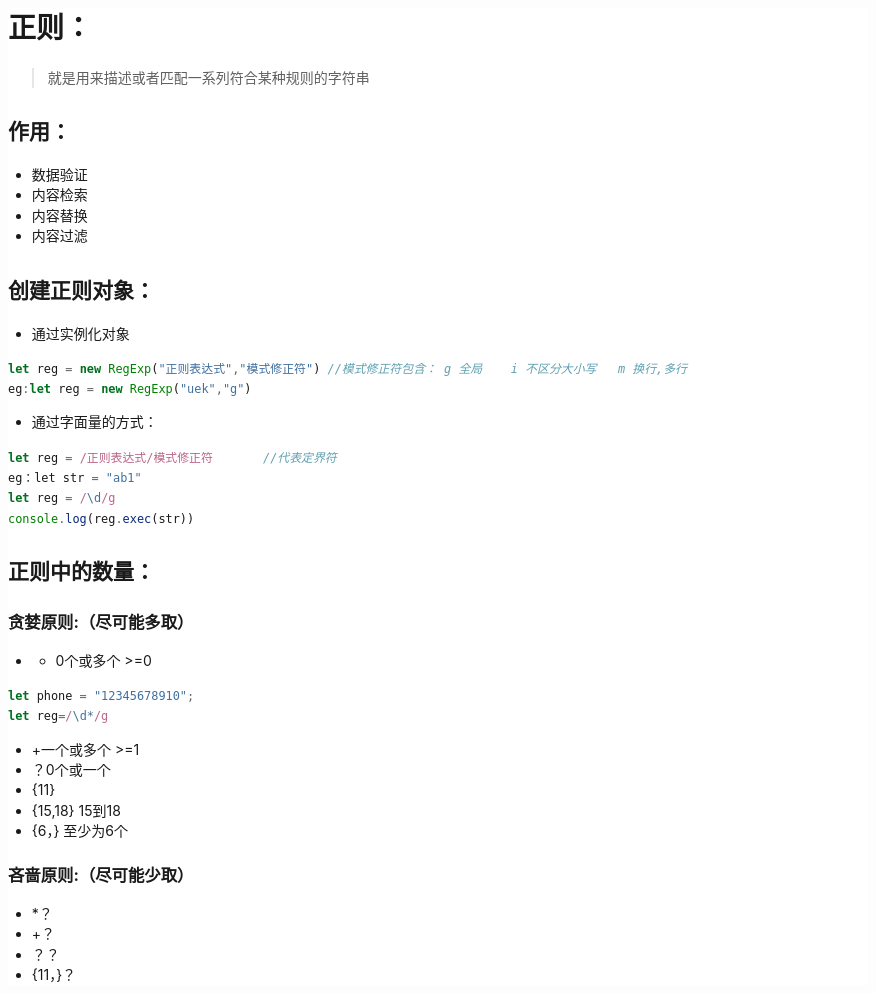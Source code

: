 # 正则：

> 就是用来描述或者匹配一系列符合某种规则的字符串

## 作用：

- 数据验证
- 内容检索
- 内容替换
- 内容过滤

## 创建正则对象：

- 通过实例化对象

```js
let reg = new RegExp("正则表达式","模式修正符") //模式修正符包含： g 全局    i 不区分大小写   m 换行,多行
eg:let reg = new RegExp("uek","g")
```

- 通过字面量的方式：

```js
let reg = /正则表达式/模式修正符       //代表定界符
eg：let str = "ab1"
let reg = /\d/g
console.log(reg.exec(str))
```

## 正则中的数量：

### 贪婪原则:（尽可能多取）

- * 0个或多个       >=0  

```js
let phone = "12345678910";
let reg=/\d*/g
```

- +一个或多个     >=1
- ？0个或一个
- {11}
- {15,18}  15到18
- {6，}  至少为6个

### 吝啬原则:（尽可能少取）

- *？
- +？
- ？？
- {11，}？
